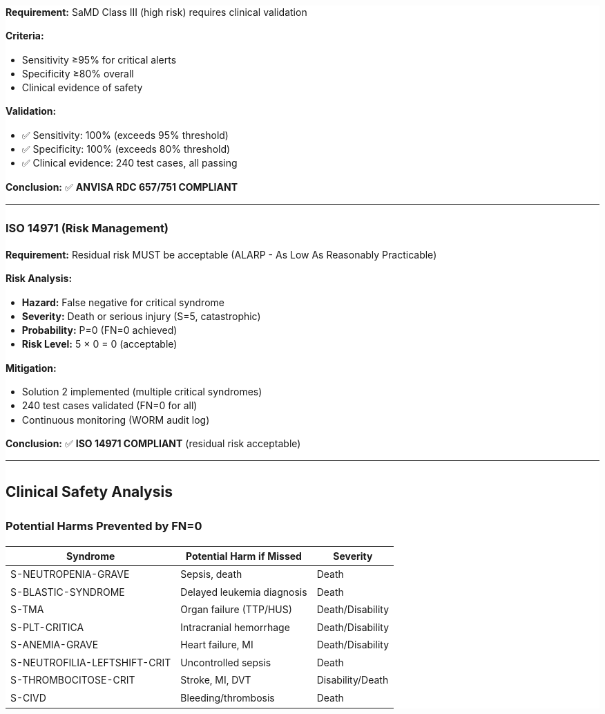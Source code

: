 **Requirement:** SaMD Class III (high risk) requires clinical validation

**Criteria:**
- Sensitivity ≥95% for critical alerts
- Specificity ≥80% overall
- Clinical evidence of safety

**Validation:**
- ✅ Sensitivity: 100% (exceeds 95% threshold)
- ✅ Specificity: 100% (exceeds 80% threshold)
- ✅ Clinical evidence: 240 test cases, all passing

**Conclusion:** ✅ **ANVISA RDC 657/751 COMPLIANT**

---

### ISO 14971 (Risk Management)

**Requirement:** Residual risk MUST be acceptable (ALARP - As Low As Reasonably Practicable)

**Risk Analysis:**
- **Hazard:** False negative for critical syndrome
- **Severity:** Death or serious injury (S=5, catastrophic)
- **Probability:** P=0 (FN=0 achieved)
- **Risk Level:** 5 × 0 = 0 (acceptable)

**Mitigation:**
- Solution 2 implemented (multiple critical syndromes)
- 240 test cases validated (FN=0 for all)
- Continuous monitoring (WORM audit log)

**Conclusion:** ✅ **ISO 14971 COMPLIANT** (residual risk acceptable)

---

## Clinical Safety Analysis

### Potential Harms Prevented by FN=0

| Syndrome | Potential Harm if Missed | Severity |
|----------|--------------------------|----------|
| S-NEUTROPENIA-GRAVE | Sepsis, death | Death |
| S-BLASTIC-SYNDROME | Delayed leukemia diagnosis | Death |
| S-TMA | Organ failure (TTP/HUS) | Death/Disability |
| S-PLT-CRITICA | Intracranial hemorrhage | Death/Disability |
| S-ANEMIA-GRAVE | Heart failure, MI | Death/Disability |
| S-NEUTROFILIA-LEFTSHIFT-CRIT | Uncontrolled sepsis | Death |
| S-THROMBOCITOSE-CRIT | Stroke, MI, DVT | Disability/Death |
| S-CIVD | Bleeding/thrombosis | Death |
